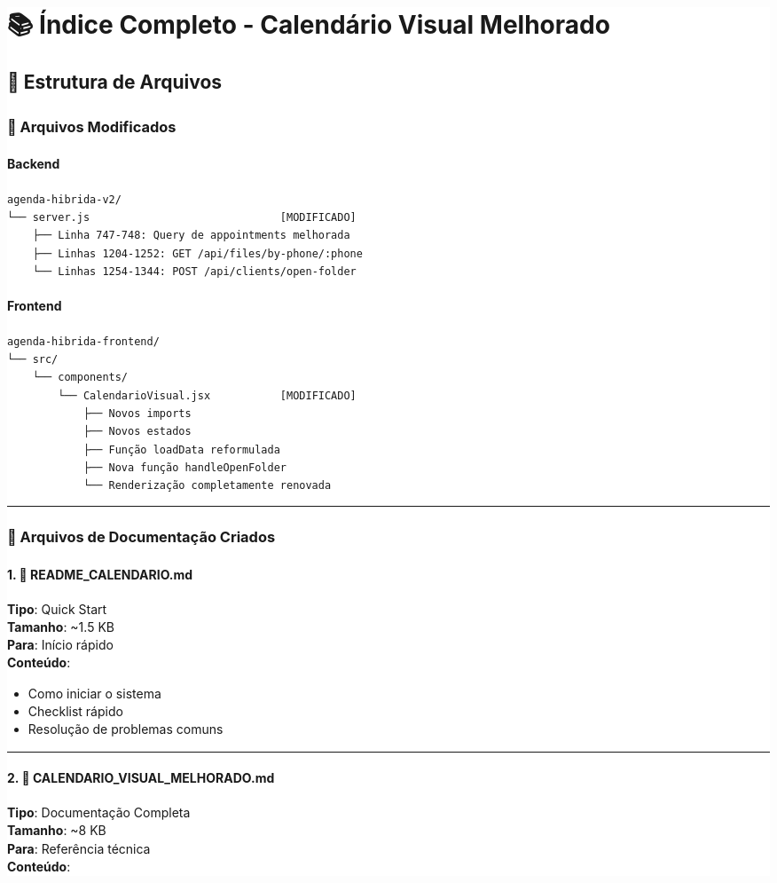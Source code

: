 # 📚 Índice Completo - Calendário Visual Melhorado

## 📁 Estrutura de Arquivos

### 🔧 Arquivos Modificados

#### Backend

```
agenda-hibrida-v2/
└── server.js                              [MODIFICADO]
    ├── Linha 747-748: Query de appointments melhorada
    ├── Linhas 1204-1252: GET /api/files/by-phone/:phone
    └── Linhas 1254-1344: POST /api/clients/open-folder
```

#### Frontend

```
agenda-hibrida-frontend/
└── src/
    └── components/
        └── CalendarioVisual.jsx           [MODIFICADO]
            ├── Novos imports
            ├── Novos estados
            ├── Função loadData reformulada
            ├── Nova função handleOpenFolder
            └── Renderização completamente renovada
```

---

### 📄 Arquivos de Documentação Criados

#### 1. 📘 README_CALENDARIO.md

**Tipo**: Quick Start  
**Tamanho**: ~1.5 KB  
**Para**: Início rápido  
**Conteúdo**:

- Como iniciar o sistema
- Checklist rápido
- Resolução de problemas comuns

---

#### 2. 📗 CALENDARIO_VISUAL_MELHORADO.md

**Tipo**: Documentação Completa  
**Tamanho**: ~8 KB  
**Para**: Referência técnica  
**Conteúdo**:
